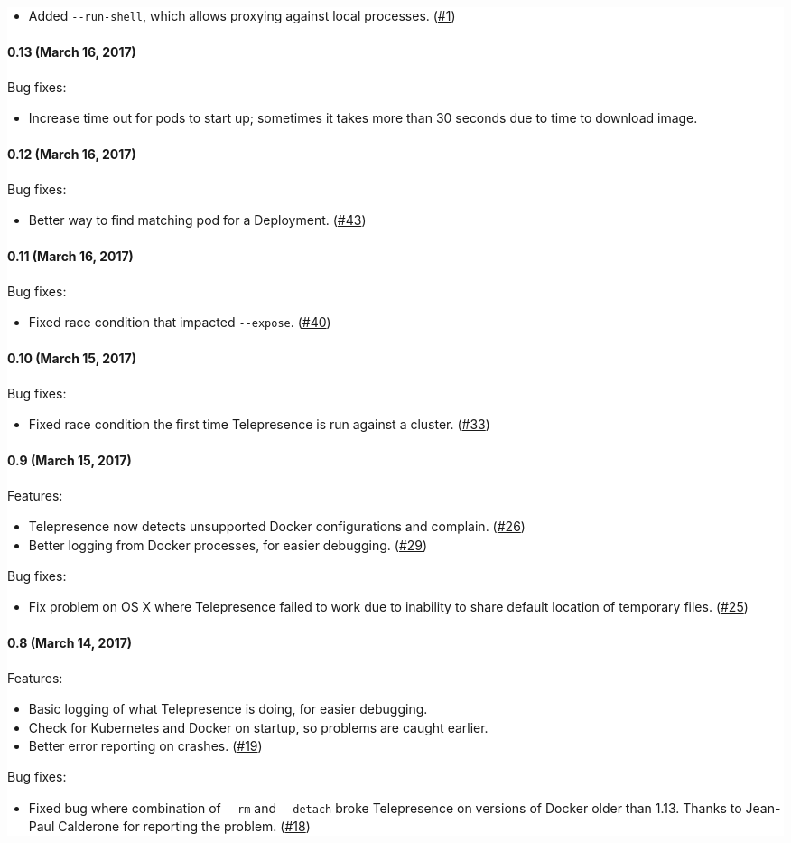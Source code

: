 * Added `--run-shell`, which allows proxying against local processes.
  ([#1](https://github.com/datawire/telepresence/issues/1))

#### 0.13 (March 16, 2017)

Bug fixes:

* Increase time out for pods to start up; sometimes it takes more than 30 seconds due to time to download image.

#### 0.12 (March 16, 2017)

Bug fixes:

* Better way to find matching pod for a Deployment.
  ([#43](https://github.com/datawire/telepresence/issues/43))

#### 0.11 (March 16, 2017)

Bug fixes:

* Fixed race condition that impacted `--expose`.
  ([#40](https://github.com/datawire/telepresence/issues/40))

#### 0.10 (March 15, 2017)

Bug fixes:

* Fixed race condition the first time Telepresence is run against a cluster.
  ([#33](https://github.com/datawire/telepresence/issues/33))

#### 0.9 (March 15, 2017)

Features:

* Telepresence now detects unsupported Docker configurations and complain.
  ([#26](https://github.com/datawire/telepresence/issues/26))
* Better logging from Docker processes, for easier debugging.
  ([#29](https://github.com/datawire/telepresence/issues/29))

Bug fixes:

* Fix problem on OS X where Telepresence failed to work due to inability to share default location of temporary files.
  ([#25](https://github.com/datawire/telepresence/issues/25))

#### 0.8 (March 14, 2017)

Features:

* Basic logging of what Telepresence is doing, for easier debugging.
* Check for Kubernetes and Docker on startup, so problems are caught earlier.
* Better error reporting on crashes. ([#19](https://github.com/datawire/telepresence/issues/19))

Bug fixes:

* Fixed bug where combination of `--rm` and `--detach` broke Telepresence on versions of Docker older than 1.13. Thanks to Jean-Paul Calderone for reporting the problem. ([#18](https://github.com/datawire/telepresence/issues/18))
